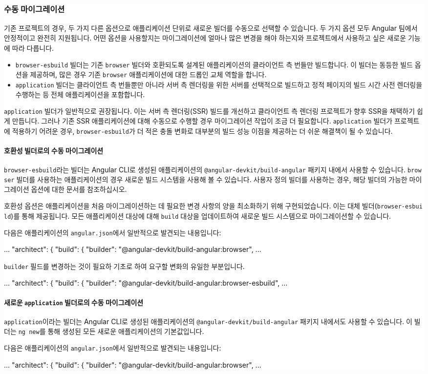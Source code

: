 ### 수동 마이그레이션

기존 프로젝트의 경우, 두 가지 다른 옵션으로 애플리케이션 단위로 새로운 빌더를 수동으로 선택할 수 있습니다. 두 가지 옵션 모두 Angular 팀에서 안정적이고 완전히 지원됩니다. 어떤 옵션을 사용할지는 마이그레이션에 얼마나 많은 변경을 해야 하는지와 프로젝트에서 사용하고 싶은 새로운 기능에 따라 다릅니다.

- `browser-esbuild` 빌더는 기존 `browser` 빌더와 호환되도록 설계된 애플리케이션의 클라이언트 측 번들만 빌드합니다. 이 빌더는 동등한 빌드 옵션을 제공하며, 많은 경우 기존 `browser` 애플리케이션에 대한 드롭인 교체 역할을 합니다.
- `application` 빌더는 클라이언트 측 번들뿐만 아니라 서버 측 렌더링을 위한 서버를 선택적으로 빌드하고 정적 페이지의 빌드 시간 사전 렌더링을 수행하는 등 전체 애플리케이션을 포함합니다.

`application` 빌더가 일반적으로 권장됩니다. 이는 서버 측 렌더링(SSR) 빌드를 개선하고 클라이언트 측 렌더링 프로젝트가 향후 SSR을 채택하기 쉽게 만듭니다. 그러나 기존 SSR 애플리케이션에 대해 수동으로 수행할 경우 마이그레이션 작업이 조금 더 필요합니다. `application` 빌더가 프로젝트에 적용하기 어려운 경우, `browser-esbuild`가 더 적은 충돌 변화로 대부분의 빌드 성능 이점을 제공하는 더 쉬운 해결책이 될 수 있습니다.

#### 호환성 빌더로의 수동 마이그레이션

`browser-esbuild`라는 빌더는 Angular CLI로 생성된 애플리케이션의 `@angular-devkit/build-angular` 패키지 내에서 사용할 수 있습니다. `browser` 빌더를 사용하는 애플리케이션의 경우 새로운 빌드 시스템을 사용해 볼 수 있습니다. 사용자 정의 빌더를 사용하는 경우, 해당 빌더의 가능한 마이그레이션 옵션에 대한 문서를 참조하십시오.

호환성 옵션은 애플리케이션을 처음 마이그레이션하는 데 필요한 변경 사항의 양을 최소화하기 위해 구현되었습니다. 이는 대체 빌더(`browser-esbuild`)를 통해 제공됩니다. 모든 애플리케이션 대상에 대해 `build` 대상을 업데이트하여 새로운 빌드 시스템으로 마이그레이션할 수 있습니다.

다음은 애플리케이션의 `angular.json`에서 일반적으로 발견되는 내용입니다:

<docs-code language="json">
...
"architect": {
  "build": {
    "builder": "@angular-devkit/build-angular:browser",
...
</docs-code>

`builder` 필드를 변경하는 것이 필요하 기초로 하여 요구할 변화의 유일한 부분입니다.

<docs-code language="json">
...
"architect": {
  "build": {
    "builder": "@angular-devkit/build-angular:browser-esbuild",
...
</docs-code>

#### 새로운 `application` 빌더로의 수동 마이그레이션

`application`이라는 빌더는 Angular CLI로 생성된 애플리케이션의 `@angular-devkit/build-angular` 패키지 내에서도 사용할 수 있습니다. 이 빌더는 `ng new`를 통해 생성된 모든 새로운 애플리케이션의 기본값입니다.

다음은 애플리케이션의 `angular.json`에서 일반적으로 발견되는 내용입니다:

<docs-code language="json">
...
"architect": {
  "build": {
    "builder": "@angular-devkit/build-angular:browser",
...
</docs-code>

